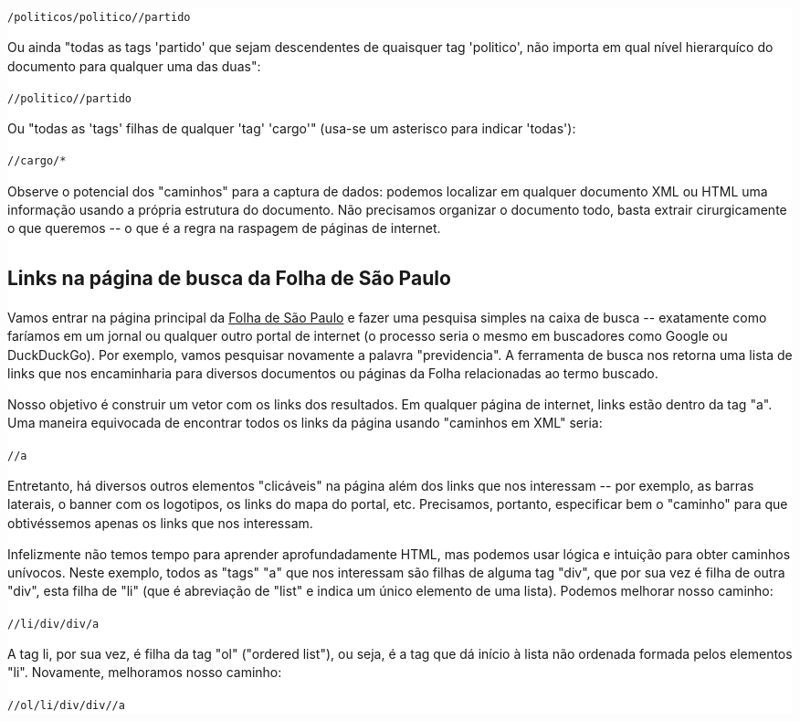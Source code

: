 ```{xml}
/politicos/politico//partido
```

Ou ainda "todas as tags 'partido' que sejam descendentes de quaisquer tag 'politico', não importa em qual nível hierarquíco do documento para qualquer uma das duas": 

```{xml}
//politico//partido
```

Ou "todas as 'tags' filhas de qualquer 'tag' 'cargo'" (usa-se um asterisco para indicar 'todas'):

```{xml}
//cargo/*
```

Observe o potencial dos "caminhos" para a captura de dados: podemos localizar em qualquer documento XML ou HTML uma informação usando a própria estrutura do documento. Não precisamos organizar o documento todo, basta extrair cirurgicamente o que queremos -- o que é a regra na raspagem de páginas de internet.

## Links na página de busca da Folha de São Paulo

Vamos entrar na página principal da [Folha de São Paulo](http://www.folha.uol.com.br/) e fazer uma pesquisa simples na caixa de busca -- exatamente como faríamos em um jornal ou qualquer outro portal de internet (o processo seria o mesmo em buscadores como Google ou DuckDuckGo). Por exemplo, vamos pesquisar novamente a palavra "previdencia". A ferramenta de busca nos retorna uma lista de links que nos encaminharia para diversos documentos ou páginas da Folha relacionadas ao termo buscado.

Nosso objetivo é construir um vetor com os links dos resultados. Em qualquer página de internet, links estão dentro da tag "a". Uma maneira equivocada de encontrar todos os links da página usando "caminhos em XML" seria:

```{html}
//a
```

Entretanto, há diversos outros elementos "clicáveis" na página além dos links que nos interessam -- por exemplo, as barras laterais, o banner com os logotipos, os links do mapa do portal, etc. Precisamos, portanto, especificar bem o "caminho" para que obtivéssemos apenas os links que nos interessam.

Infelizmente não temos tempo para aprender aprofundadamente HTML, mas podemos usar lógica e intuição para obter caminhos unívocos. Neste exemplo, todos as "tags" "a" que nos interessam são filhas de alguma tag "div", que por sua vez é filha de outra "div", esta filha de "li" (que é abreviação de "list" e indica um único elemento de uma lista). Podemos melhorar nosso caminho:

```{html}
//li/div/div/a
```

A tag li, por sua vez, é filha da tag "ol" ("ordered list"), ou seja, é a tag que dá início à lista não ordenada formada pelos elementos "li". Novamente, melhoramos nosso caminho:

```{html}
//ol/li/div/div//a
```
